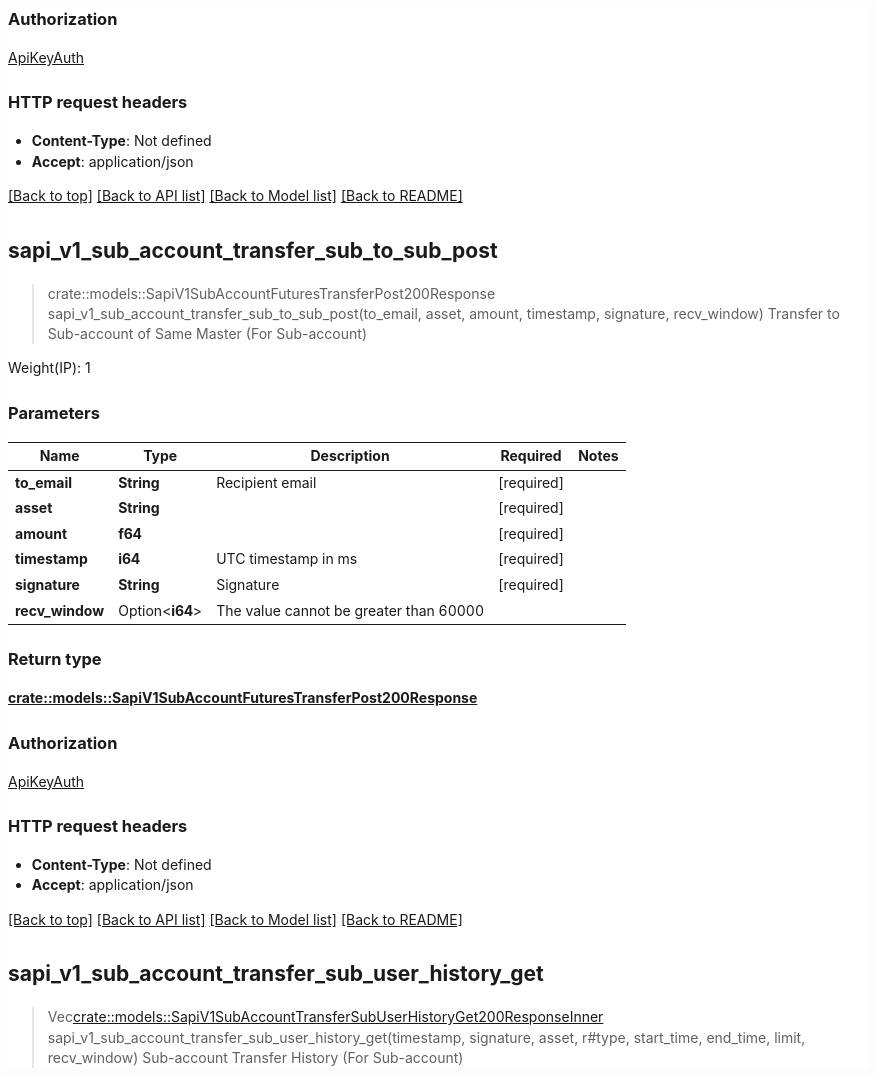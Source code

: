 ### Authorization

[ApiKeyAuth](../README.md#ApiKeyAuth)

### HTTP request headers

- **Content-Type**: Not defined
- **Accept**: application/json

[[Back to top]](#) [[Back to API list]](../README.md#documentation-for-api-endpoints) [[Back to Model list]](../README.md#documentation-for-models) [[Back to README]](../README.md)


## sapi_v1_sub_account_transfer_sub_to_sub_post

> crate::models::SapiV1SubAccountFuturesTransferPost200Response sapi_v1_sub_account_transfer_sub_to_sub_post(to_email, asset, amount, timestamp, signature, recv_window)
Transfer to Sub-account of Same Master (For Sub-account)

Weight(IP): 1

### Parameters


Name | Type | Description  | Required | Notes
------------- | ------------- | ------------- | ------------- | -------------
**to_email** | **String** | Recipient email | [required] |
**asset** | **String** |  | [required] |
**amount** | **f64** |  | [required] |
**timestamp** | **i64** | UTC timestamp in ms | [required] |
**signature** | **String** | Signature | [required] |
**recv_window** | Option<**i64**> | The value cannot be greater than 60000 |  |

### Return type

[**crate::models::SapiV1SubAccountFuturesTransferPost200Response**](_sapi_v1_sub_account_futures_transfer_post_200_response.md)

### Authorization

[ApiKeyAuth](../README.md#ApiKeyAuth)

### HTTP request headers

- **Content-Type**: Not defined
- **Accept**: application/json

[[Back to top]](#) [[Back to API list]](../README.md#documentation-for-api-endpoints) [[Back to Model list]](../README.md#documentation-for-models) [[Back to README]](../README.md)


## sapi_v1_sub_account_transfer_sub_user_history_get

> Vec<crate::models::SapiV1SubAccountTransferSubUserHistoryGet200ResponseInner> sapi_v1_sub_account_transfer_sub_user_history_get(timestamp, signature, asset, r#type, start_time, end_time, limit, recv_window)
Sub-account Transfer History (For Sub-account)
